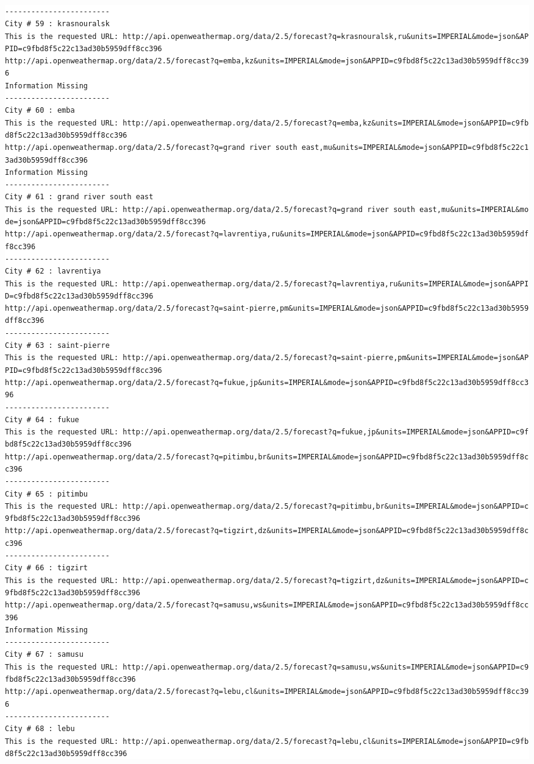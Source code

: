     ------------------------
    City # 59 : krasnouralsk
    This is the requested URL: http://api.openweathermap.org/data/2.5/forecast?q=krasnouralsk,ru&units=IMPERIAL&mode=json&APPID=c9fbd8f5c22c13ad30b5959dff8cc396
    http://api.openweathermap.org/data/2.5/forecast?q=emba,kz&units=IMPERIAL&mode=json&APPID=c9fbd8f5c22c13ad30b5959dff8cc396
    Information Missing
    ------------------------
    City # 60 : emba
    This is the requested URL: http://api.openweathermap.org/data/2.5/forecast?q=emba,kz&units=IMPERIAL&mode=json&APPID=c9fbd8f5c22c13ad30b5959dff8cc396
    http://api.openweathermap.org/data/2.5/forecast?q=grand river south east,mu&units=IMPERIAL&mode=json&APPID=c9fbd8f5c22c13ad30b5959dff8cc396
    Information Missing
    ------------------------
    City # 61 : grand river south east
    This is the requested URL: http://api.openweathermap.org/data/2.5/forecast?q=grand river south east,mu&units=IMPERIAL&mode=json&APPID=c9fbd8f5c22c13ad30b5959dff8cc396
    http://api.openweathermap.org/data/2.5/forecast?q=lavrentiya,ru&units=IMPERIAL&mode=json&APPID=c9fbd8f5c22c13ad30b5959dff8cc396
    ------------------------
    City # 62 : lavrentiya
    This is the requested URL: http://api.openweathermap.org/data/2.5/forecast?q=lavrentiya,ru&units=IMPERIAL&mode=json&APPID=c9fbd8f5c22c13ad30b5959dff8cc396
    http://api.openweathermap.org/data/2.5/forecast?q=saint-pierre,pm&units=IMPERIAL&mode=json&APPID=c9fbd8f5c22c13ad30b5959dff8cc396
    ------------------------
    City # 63 : saint-pierre
    This is the requested URL: http://api.openweathermap.org/data/2.5/forecast?q=saint-pierre,pm&units=IMPERIAL&mode=json&APPID=c9fbd8f5c22c13ad30b5959dff8cc396
    http://api.openweathermap.org/data/2.5/forecast?q=fukue,jp&units=IMPERIAL&mode=json&APPID=c9fbd8f5c22c13ad30b5959dff8cc396
    ------------------------
    City # 64 : fukue
    This is the requested URL: http://api.openweathermap.org/data/2.5/forecast?q=fukue,jp&units=IMPERIAL&mode=json&APPID=c9fbd8f5c22c13ad30b5959dff8cc396
    http://api.openweathermap.org/data/2.5/forecast?q=pitimbu,br&units=IMPERIAL&mode=json&APPID=c9fbd8f5c22c13ad30b5959dff8cc396
    ------------------------
    City # 65 : pitimbu
    This is the requested URL: http://api.openweathermap.org/data/2.5/forecast?q=pitimbu,br&units=IMPERIAL&mode=json&APPID=c9fbd8f5c22c13ad30b5959dff8cc396
    http://api.openweathermap.org/data/2.5/forecast?q=tigzirt,dz&units=IMPERIAL&mode=json&APPID=c9fbd8f5c22c13ad30b5959dff8cc396
    ------------------------
    City # 66 : tigzirt
    This is the requested URL: http://api.openweathermap.org/data/2.5/forecast?q=tigzirt,dz&units=IMPERIAL&mode=json&APPID=c9fbd8f5c22c13ad30b5959dff8cc396
    http://api.openweathermap.org/data/2.5/forecast?q=samusu,ws&units=IMPERIAL&mode=json&APPID=c9fbd8f5c22c13ad30b5959dff8cc396
    Information Missing
    ------------------------
    City # 67 : samusu
    This is the requested URL: http://api.openweathermap.org/data/2.5/forecast?q=samusu,ws&units=IMPERIAL&mode=json&APPID=c9fbd8f5c22c13ad30b5959dff8cc396
    http://api.openweathermap.org/data/2.5/forecast?q=lebu,cl&units=IMPERIAL&mode=json&APPID=c9fbd8f5c22c13ad30b5959dff8cc396
    ------------------------
    City # 68 : lebu
    This is the requested URL: http://api.openweathermap.org/data/2.5/forecast?q=lebu,cl&units=IMPERIAL&mode=json&APPID=c9fbd8f5c22c13ad30b5959dff8cc396